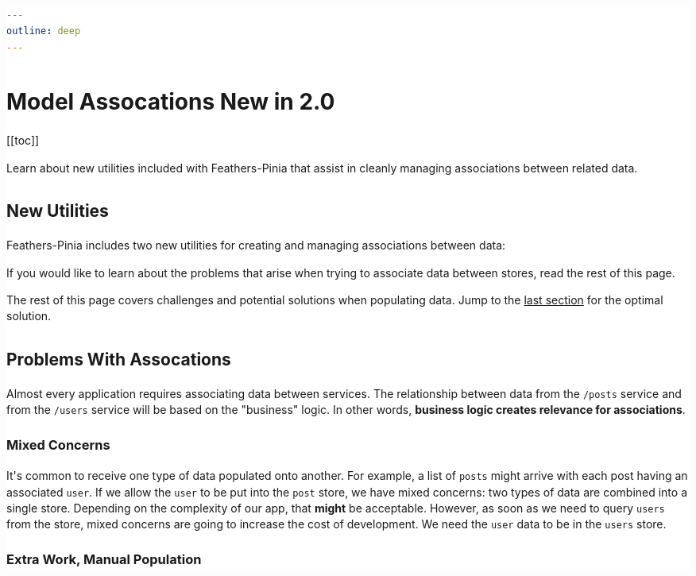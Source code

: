 ```yaml
---
outline: deep
---
```


<script setup>
import Badge from '../components/Badge.vue'
import BlockQuote from '../components/BlockQuote.vue'
</script>

# Model Assocations <Badge>New in 2.0</Badge>

[[toc]]

Learn about new utilities included with Feathers-Pinia that assist in cleanly managing associations between related
data.

## New Utilities

Feathers-Pinia includes two new utilities for creating and managing associations between data:

If you would like to learn about the problems that arise when trying to associate data between stores, read the rest of
this page.

The rest of this page covers challenges and potential solutions when populating data. Jump to the
[last section](#new-association-utils) for the optimal solution.

## Problems With Assocations

Almost every application requires associating data between services. The relationship between data from the `/posts`
service and from the `/users` service will be based on the "business" logic.  In other words, **business logic creates
relevance for associations**.

### Mixed Concerns

It's common to receive one type of data populated onto another. For example, a list of `posts` might arrive with each
post having an associated `user`. If we allow the `user` to be put into the `post` store, we have mixed concerns: two
types of data are combined into a single store. Depending on the complexity of our app, that **might** be acceptable.
However, as soon as we need to query `users` from the store, mixed concerns are going to increase the cost of
development. We need the `user` data to be in the `users` store.

### Extra Work, Manual Population
